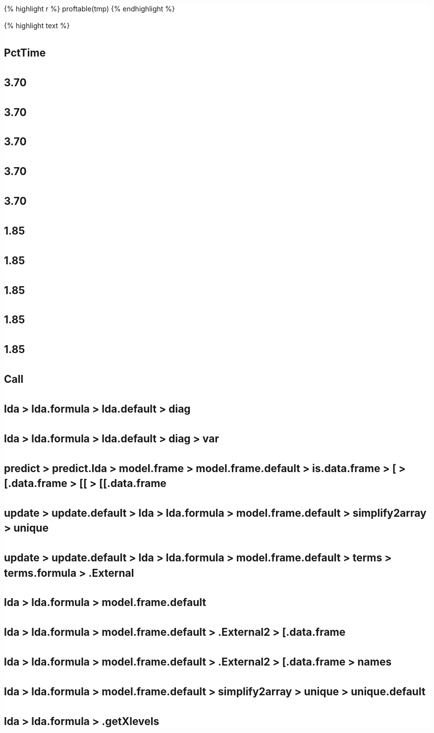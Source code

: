 
{% highlight r %}
proftable(tmp)
{% endhighlight %}



{% highlight text %}
##  PctTime
##  3.70   
##  3.70   
##  3.70   
##  3.70   
##  3.70   
##  1.85   
##  1.85   
##  1.85   
##  1.85   
##  1.85   
##  Call                                                                                                             
##  lda > lda.formula > lda.default > diag                                                                           
##  lda > lda.formula > lda.default > diag > var                                                                     
##  predict > predict.lda > model.frame > model.frame.default > is.data.frame > [ > [.data.frame > [[ > [[.data.frame
##  update > update.default > lda > lda.formula > model.frame.default > simplify2array > unique                      
##  update > update.default > lda > lda.formula > model.frame.default > terms > terms.formula > .External            
##  lda > lda.formula > model.frame.default                                                                          
##  lda > lda.formula > model.frame.default > .External2 > [.data.frame                                              
##  lda > lda.formula > model.frame.default > .External2 > [.data.frame > names                                      
##  lda > lda.formula > model.frame.default > simplify2array > unique > unique.default                               
##  lda > lda.formula > .getXlevels                                                                                  
## 